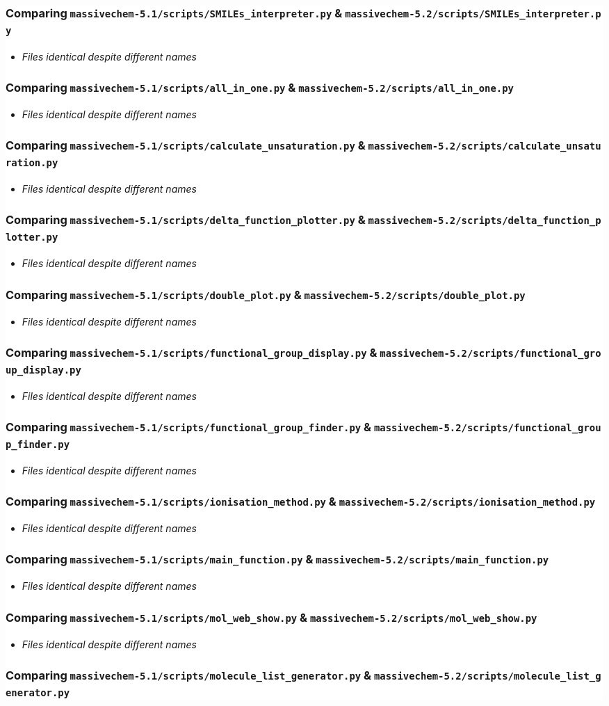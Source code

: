 ### Comparing `massivechem-5.1/scripts/SMILEs_interpreter.py` & `massivechem-5.2/scripts/SMILEs_interpreter.py`

 * *Files identical despite different names*

### Comparing `massivechem-5.1/scripts/all_in_one.py` & `massivechem-5.2/scripts/all_in_one.py`

 * *Files identical despite different names*

### Comparing `massivechem-5.1/scripts/calculate_unsaturation.py` & `massivechem-5.2/scripts/calculate_unsaturation.py`

 * *Files identical despite different names*

### Comparing `massivechem-5.1/scripts/delta_function_plotter.py` & `massivechem-5.2/scripts/delta_function_plotter.py`

 * *Files identical despite different names*

### Comparing `massivechem-5.1/scripts/double_plot.py` & `massivechem-5.2/scripts/double_plot.py`

 * *Files identical despite different names*

### Comparing `massivechem-5.1/scripts/functional_group_display.py` & `massivechem-5.2/scripts/functional_group_display.py`

 * *Files identical despite different names*

### Comparing `massivechem-5.1/scripts/functional_group_finder.py` & `massivechem-5.2/scripts/functional_group_finder.py`

 * *Files identical despite different names*

### Comparing `massivechem-5.1/scripts/ionisation_method.py` & `massivechem-5.2/scripts/ionisation_method.py`

 * *Files identical despite different names*

### Comparing `massivechem-5.1/scripts/main_function.py` & `massivechem-5.2/scripts/main_function.py`

 * *Files identical despite different names*

### Comparing `massivechem-5.1/scripts/mol_web_show.py` & `massivechem-5.2/scripts/mol_web_show.py`

 * *Files identical despite different names*

### Comparing `massivechem-5.1/scripts/molecule_list_generator.py` & `massivechem-5.2/scripts/molecule_list_generator.py`

